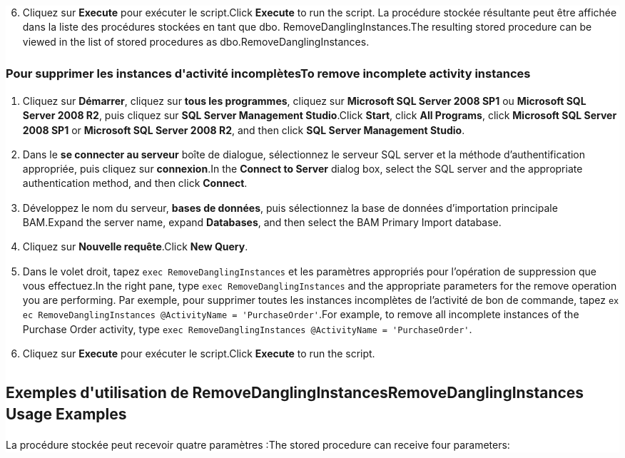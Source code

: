 6.  <span data-ttu-id="36d7e-123">Cliquez sur **Execute** pour exécuter le script.</span><span class="sxs-lookup"><span data-stu-id="36d7e-123">Click **Execute** to run the script.</span></span> <span data-ttu-id="36d7e-124">La procédure stockée résultante peut être affichée dans la liste des procédures stockées en tant que dbo. RemoveDanglingInstances.</span><span class="sxs-lookup"><span data-stu-id="36d7e-124">The resulting stored procedure can be viewed in the list of stored procedures as dbo.RemoveDanglingInstances.</span></span>  
  
### <a name="to-remove-incomplete-activity-instances"></a><span data-ttu-id="36d7e-125">Pour supprimer les instances d'activité incomplètes</span><span class="sxs-lookup"><span data-stu-id="36d7e-125">To remove incomplete activity instances</span></span>  
  
1.  <span data-ttu-id="36d7e-126">Cliquez sur **Démarrer**, cliquez sur **tous les programmes**, cliquez sur **Microsoft SQL Server 2008 SP1** ou **Microsoft SQL Server 2008 R2**, puis cliquez sur  **SQL Server Management Studio**.</span><span class="sxs-lookup"><span data-stu-id="36d7e-126">Click **Start**, click **All Programs**, click **Microsoft SQL Server 2008 SP1** or **Microsoft SQL Server 2008 R2**, and then click **SQL Server Management Studio**.</span></span>  
  
2.  <span data-ttu-id="36d7e-127">Dans le **se connecter au serveur** boîte de dialogue, sélectionnez le serveur SQL server et la méthode d’authentification appropriée, puis cliquez sur **connexion**.</span><span class="sxs-lookup"><span data-stu-id="36d7e-127">In the **Connect to Server** dialog box, select the SQL server and the appropriate authentication method, and then click **Connect**.</span></span>  
  
3.  <span data-ttu-id="36d7e-128">Développez le nom du serveur, **bases de données**, puis sélectionnez la base de données d’importation principale BAM.</span><span class="sxs-lookup"><span data-stu-id="36d7e-128">Expand the server name, expand **Databases**, and then select the BAM Primary Import database.</span></span>  
  
4.  <span data-ttu-id="36d7e-129">Cliquez sur **Nouvelle requête**.</span><span class="sxs-lookup"><span data-stu-id="36d7e-129">Click **New Query**.</span></span>  
  
5.  <span data-ttu-id="36d7e-130">Dans le volet droit, tapez `exec RemoveDanglingInstances` et les paramètres appropriés pour l’opération de suppression que vous effectuez.</span><span class="sxs-lookup"><span data-stu-id="36d7e-130">In the right pane, type `exec RemoveDanglingInstances` and the appropriate parameters for the remove operation you are performing.</span></span> <span data-ttu-id="36d7e-131">Par exemple, pour supprimer toutes les instances incomplètes de l’activité de bon de commande, tapez `exec RemoveDanglingInstances @ActivityName = 'PurchaseOrder'`.</span><span class="sxs-lookup"><span data-stu-id="36d7e-131">For example, to remove all incomplete instances of the Purchase Order activity, type `exec RemoveDanglingInstances @ActivityName = 'PurchaseOrder'`.</span></span>  
  
6.  <span data-ttu-id="36d7e-132">Cliquez sur **Execute** pour exécuter le script.</span><span class="sxs-lookup"><span data-stu-id="36d7e-132">Click **Execute** to run the script.</span></span>  
  
## <a name="removedanglinginstances-usage-examples"></a><span data-ttu-id="36d7e-133">Exemples d'utilisation de RemoveDanglingInstances</span><span class="sxs-lookup"><span data-stu-id="36d7e-133">RemoveDanglingInstances Usage Examples</span></span>  
 <span data-ttu-id="36d7e-134">La procédure stockée peut recevoir quatre paramètres :</span><span class="sxs-lookup"><span data-stu-id="36d7e-134">The stored procedure can receive four parameters:</span></span>  
  